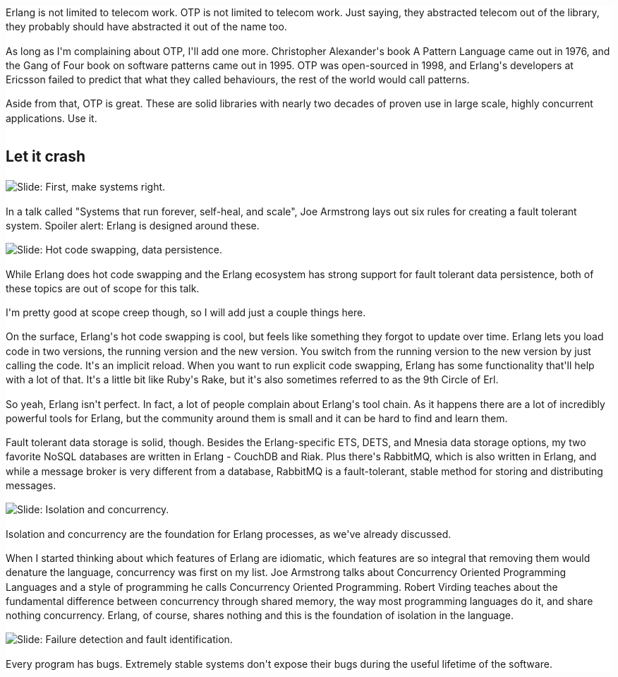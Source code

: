 Erlang is not limited to telecom work. OTP is not limited to telecom work. Just saying, they abstracted telecom out of the library, they probably should have abstracted it out of the name too.

As long as I'm complaining about OTP, I'll add one more. Christopher Alexander's book A Pattern Language came out in 1976, and the Gang of Four book on software patterns came out in 1995. OTP was open-sourced in 1998, and Erlang's developers at Ericsson failed to predict that what they called behaviours, the rest of the world would call patterns.

Aside from that, OTP is great. These are solid libraries with nearly two decades of proven use in large scale, highly concurrent applications. Use it.

## Let it crash

![Slide: First, make systems right.](/static/slides/idiomatic_erlang/idiomatic_erlang.018.jpeg)

In a talk called "Systems that run forever, self-heal, and scale", Joe Armstrong lays out six rules for creating a fault tolerant system. Spoiler alert: Erlang is designed around these.

![Slide: Hot code swapping, data persistence.](/static/slides/idiomatic_erlang/idiomatic_erlang.019.jpeg)

While Erlang does hot code swapping and the Erlang ecosystem has strong support for fault tolerant data persistence, both of these topics are out of scope for this talk.

I'm pretty good at scope creep though, so I will add just a couple things here.

On the surface, Erlang's hot code swapping is cool, but feels like something they forgot to update over time. Erlang lets you load code in two versions, the running version and the new version. You switch from the running version to the new version by just calling the code. It's an implicit reload. When you want to run explicit code swapping, Erlang has some functionality that'll help with a lot of that. It's a little bit like Ruby's Rake, but it's also sometimes referred to as the 9th Circle of Erl.

So yeah, Erlang isn't perfect. In fact, a lot of people complain about Erlang's tool chain. As it happens there are a lot of incredibly powerful tools for Erlang, but the community around them is small and it can be hard to find and learn them.

Fault tolerant data storage is solid, though. Besides the Erlang-specific ETS, DETS, and Mnesia data storage options, my two favorite NoSQL databases are written in Erlang - CouchDB and Riak. Plus there's RabbitMQ, which is also written in Erlang, and while a message broker is very different from a database, RabbitMQ is a fault-tolerant, stable method for storing and distributing messages.

![Slide: Isolation and concurrency.](/static/slides/idiomatic_erlang/idiomatic_erlang.020.jpeg)

Isolation and concurrency are the foundation for Erlang processes, as we've already discussed.

When I started thinking about which features of Erlang are idiomatic, which features are so integral that removing them would denature the language, concurrency was first on my list. Joe Armstrong talks about Concurrency Oriented Programming Languages and a style of programming he calls Concurrency Oriented Programming. Robert Virding teaches about the fundamental difference between concurrency through shared memory, the way most programming languages do it, and share nothing concurrency. Erlang, of course, shares nothing and this is the foundation of isolation in the language.

![Slide: Failure detection and fault identification.](/static/slides/idiomatic_erlang/idiomatic_erlang.021.jpeg)

Every program has bugs. Extremely stable systems don't expose their bugs during the useful lifetime of the software.
